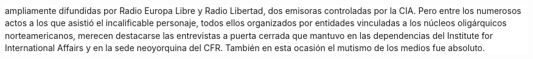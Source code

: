 ampliamente difundidas por Radio Europa Libre y Radio Libertad, dos emisoras
controladas por la CIA.
Pero entre los numerosos actos a los que asistió el
incalificable personaje, todos ellos organizados por entidades vinculadas a
los núcleos oligárquicos norteamericanos, merecen destacarse las entrevistas
a puerta cerrada que mantuvo en las dependencias del Institute for
International Affairs y en la sede neoyorquina del CFR.
También en esta
ocasión el mutismo de los medios fue absoluto.
